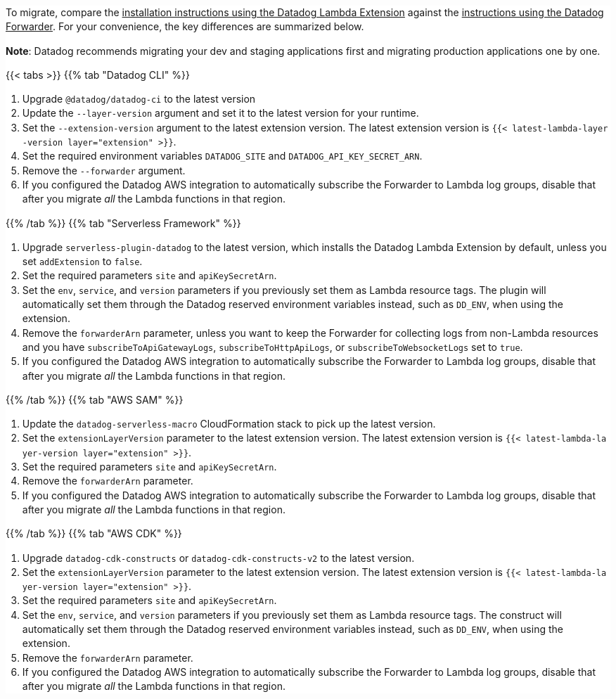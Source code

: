 To migrate, compare the [installation instructions using the Datadog Lambda Extension][1] against the [instructions using the Datadog Forwarder][38]. For your convenience, the key differences are summarized below.

**Note**: Datadog recommends migrating your dev and staging applications first and migrating production applications one by one.

{{< tabs >}}
{{% tab "Datadog CLI" %}}

1. Upgrade `@datadog/datadog-ci` to the latest version
2. Update the `--layer-version` argument and set it to the latest version for your runtime.
3. Set the `--extension-version` argument to the latest extension version. The latest extension version is `{{< latest-lambda-layer-version layer="extension" >}}`.
4. Set the required environment variables `DATADOG_SITE` and `DATADOG_API_KEY_SECRET_ARN`.
5. Remove the `--forwarder` argument.
6. If you configured the Datadog AWS integration to automatically subscribe the Forwarder to Lambda log groups, disable that after you migrate _all_ the Lambda functions in that region.

{{% /tab %}}
{{% tab "Serverless Framework" %}}

1. Upgrade `serverless-plugin-datadog` to the latest version, which installs the Datadog Lambda Extension by default, unless you set `addExtension` to `false`.
2. Set the required parameters `site` and `apiKeySecretArn`.
3. Set the `env`, `service`, and `version` parameters if you previously set them as Lambda resource tags. The plugin will automatically set them through the Datadog reserved environment variables instead, such as `DD_ENV`, when using the extension.
4. Remove the `forwarderArn` parameter, unless you want to keep the Forwarder for collecting logs from non-Lambda resources and you have `subscribeToApiGatewayLogs`, `subscribeToHttpApiLogs`, or `subscribeToWebsocketLogs` set to `true`.
5. If you configured the Datadog AWS integration to automatically subscribe the Forwarder to Lambda log groups, disable that after you migrate _all_ the Lambda functions in that region.

{{% /tab %}}
{{% tab "AWS SAM" %}}

1. Update the `datadog-serverless-macro` CloudFormation stack to pick up the latest version.
2. Set the `extensionLayerVersion` parameter to the latest extension version. The latest extension version is `{{< latest-lambda-layer-version layer="extension" >}}`.
3. Set the required parameters `site` and `apiKeySecretArn`.
4. Remove the `forwarderArn` parameter.
5. If you configured the Datadog AWS integration to automatically subscribe the Forwarder to Lambda log groups, disable that after you migrate _all_ the Lambda functions in that region.

{{% /tab %}}
{{% tab "AWS CDK" %}}

1. Upgrade `datadog-cdk-constructs` or `datadog-cdk-constructs-v2` to the latest version.
2. Set the `extensionLayerVersion` parameter to the latest extension version. The latest extension version is `{{< latest-lambda-layer-version layer="extension" >}}`.
3. Set the required parameters `site` and `apiKeySecretArn`.
4. Set the `env`, `service`, and `version` parameters if you previously set them as Lambda resource tags. The construct will automatically set them through the Datadog reserved environment variables instead, such as `DD_ENV`, when using the extension.
5. Remove the `forwarderArn` parameter.
6. If you configured the Datadog AWS integration to automatically subscribe the Forwarder to Lambda log groups, disable that after you migrate _all_ the Lambda functions in that region.


[1]: https://docs.datadoghq.com/serverless/serverless_integrations/cli
[1]: https://docs.datadoghq.com/serverless/serverless_integrations/plugin
[1]: https://docs.datadoghq.com/serverless/serverless_integrations/macro
[1]: https://github.com/DataDog/datadog-cdk-constructs
[1]: /serverless/libraries_integrations/extension/
[2]: /serverless/libraries_integrations/forwarder/
[1]: https://docs.datadoghq.com/serverless/serverless_integrations/cli
[1]: https://docs.datadoghq.com/serverless/serverless_integrations/plugin
[1]: https://docs.datadoghq.com/serverless/serverless_integrations/macro
[1]: https://github.com/DataDog/datadog-cdk-constructs
[1]: https://github.com/DataDog/datadog-ci/tree/master/src/commands/git-metadata
[2]: https://app.datadoghq.com/integrations/github/
[1]: /serverless/installation/
[2]: /serverless/libraries_integrations/extension/
[3]: /integrations/amazon_web_services/
[4]: /serverless/libraries_integrations/forwarder/
[5]: https://www.datadoghq.com/blog/troubleshoot-lambda-function-request-response-payloads/
[6]: /tracing/configure_data_security/#scrub-sensitive-data-from-your-spans
[7]: /serverless/enhanced_lambda_metrics
[8]: /integrations/amazon_api_gateway/#data-collected
[9]: /integrations/amazon_appsync/#data-collected
[10]: /integrations/amazon_sqs/#data-collected
[11]: /integrations/amazon_web_services/#log-collection
[12]: https://www.datadoghq.com/blog/monitor-aws-fully-managed-services-datadog-serverless-monitoring/
[13]: /agent/logs/advanced_log_collection/
[14]: /logs/log_configuration/pipelines/
[15]: /tracing/trace_collection/compatibility/
[16]: /tracing/trace_collection/custom_instrumentation/
[17]: /tracing/trace_pipeline/ingestion_controls/#configure-the-service-ingestion-rate
[18]: /tracing/guide/trace_ingestion_volume_control#effects-of-reducing-trace-ingestion-volume
[19]: /tracing/trace_pipeline/ingestion_mechanisms/?tabs=environmentvariables#head-based-sampling
[20]: /tracing/trace_pipeline/trace_retention/
[21]: /tracing/trace_pipeline/
[22]: /tracing/guide/ignoring_apm_resources/
[23]: /tracing/configure_data_security/
[24]: /tracing/other_telemetry/connect_logs_and_traces/
[25]: /logs/log_configuration/parsing/
[26]: /integrations/guide/source-code-integration
[27]: /serverless/custom_metrics
[28]: /agent/guide/private-link/
[29]: /getting_started/site/
[30]: /agent/proxy/
[31]: https://github.com/DataDog/datadog-serverless-functions/tree/master/aws/logs_monitoring#aws-privatelink-support
[32]: /agent/guide/dual-shipping/
[33]: /serverless/distributed_tracing/serverless_trace_propagation/
[34]: /integrations/amazon_xray/
[35]: /serverless/distributed_tracing/serverless_trace_merging
[36]: https://docs.aws.amazon.com/lambda/latest/dg/configuration-codesigning.html
[37]: /serverless/guide/extension_motivation/
[38]: /serverless/guide#install-using-the-datadog-forwarder
[39]: /serverless/guide/troubleshoot_serverless_monitoring/
